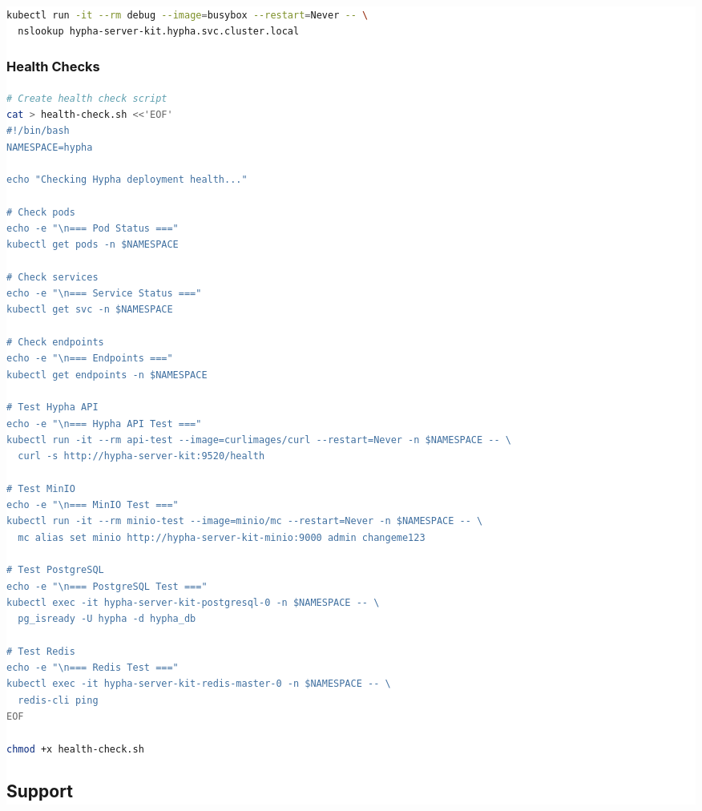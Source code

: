 ```bash
kubectl run -it --rm debug --image=busybox --restart=Never -- \
  nslookup hypha-server-kit.hypha.svc.cluster.local
```

### Health Checks

```bash
# Create health check script
cat > health-check.sh <<'EOF'
#!/bin/bash
NAMESPACE=hypha

echo "Checking Hypha deployment health..."

# Check pods
echo -e "\n=== Pod Status ==="
kubectl get pods -n $NAMESPACE

# Check services
echo -e "\n=== Service Status ==="
kubectl get svc -n $NAMESPACE

# Check endpoints
echo -e "\n=== Endpoints ==="
kubectl get endpoints -n $NAMESPACE

# Test Hypha API
echo -e "\n=== Hypha API Test ==="
kubectl run -it --rm api-test --image=curlimages/curl --restart=Never -n $NAMESPACE -- \
  curl -s http://hypha-server-kit:9520/health

# Test MinIO
echo -e "\n=== MinIO Test ==="
kubectl run -it --rm minio-test --image=minio/mc --restart=Never -n $NAMESPACE -- \
  mc alias set minio http://hypha-server-kit-minio:9000 admin changeme123

# Test PostgreSQL
echo -e "\n=== PostgreSQL Test ==="
kubectl exec -it hypha-server-kit-postgresql-0 -n $NAMESPACE -- \
  pg_isready -U hypha -d hypha_db

# Test Redis
echo -e "\n=== Redis Test ==="
kubectl exec -it hypha-server-kit-redis-master-0 -n $NAMESPACE -- \
  redis-cli ping
EOF

chmod +x health-check.sh
```

## Support
